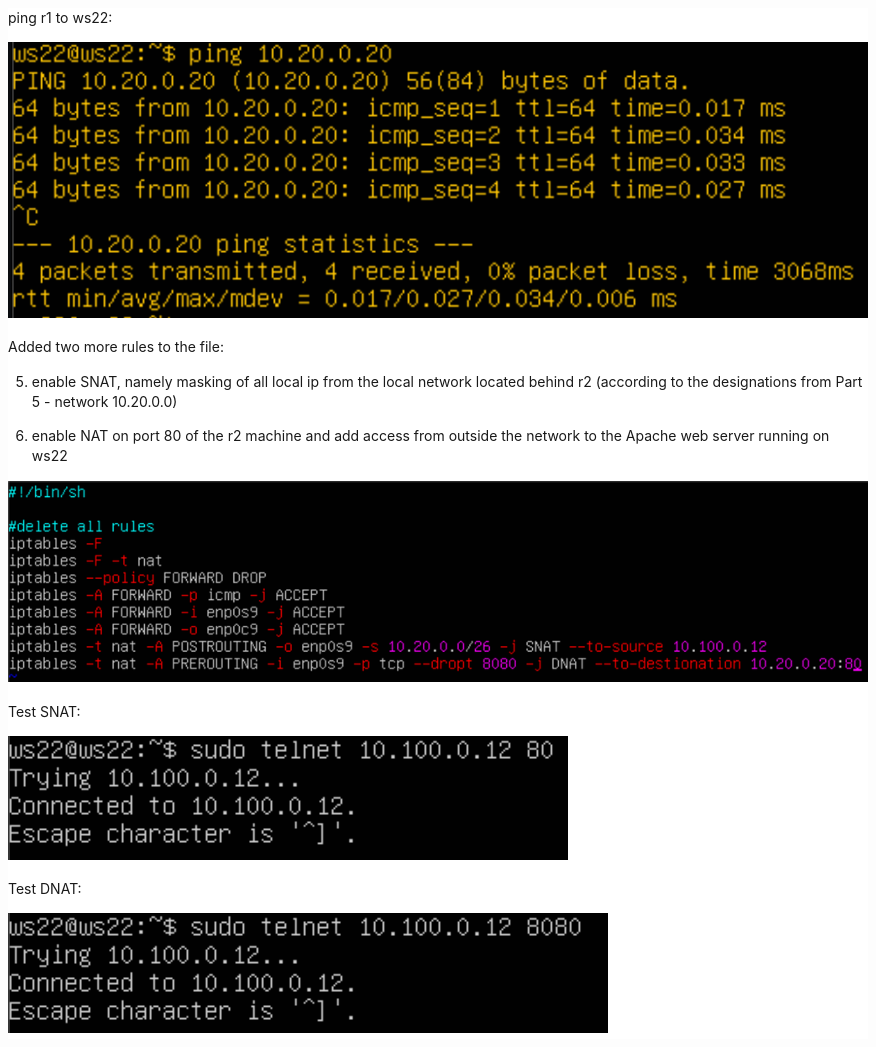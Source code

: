 ping r1 to ws22:

![](img/7-6.png)

Added two more rules to the file:

5) enable SNAT, namely masking of all local ip from the local network located behind r2 (according to the designations from Part 5 - network 10.20.0.0)

6) enable NAT on port 80 of the r2 machine and add access from outside the network to the Apache web server running on ws22

![](img/7-7.png)

Test SNAT:

![](img/7-8.png)

Test DNAT:

![](img/7-9.png)
